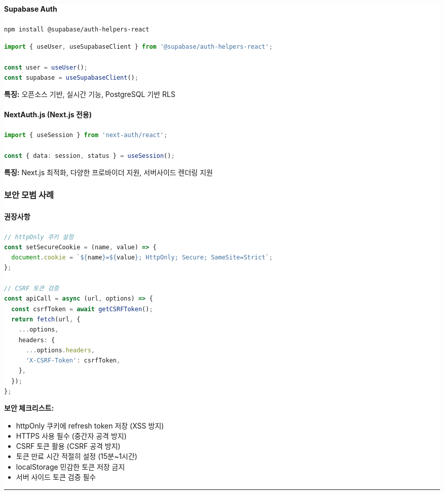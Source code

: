 #### Supabase Auth
```bash
npm install @supabase/auth-helpers-react
```
```typescript
import { useUser, useSupabaseClient } from '@supabase/auth-helpers-react';

const user = useUser();
const supabase = useSupabaseClient();
```

**특징:** 오픈소스 기반, 실시간 기능, PostgreSQL 기반 RLS

#### NextAuth.js (Next.js 전용)
```typescript
import { useSession } from 'next-auth/react';

const { data: session, status } = useSession();
```

**특징:** Next.js 최적화, 다양한 프로바이더 지원, 서버사이드 렌더링 지원

### 보안 모범 사례

#### 권장사항
```typescript
// httpOnly 쿠키 설정
const setSecureCookie = (name, value) => {
  document.cookie = `${name}=${value}; HttpOnly; Secure; SameSite=Strict`;
};

// CSRF 토큰 검증
const apiCall = async (url, options) => {
  const csrfToken = await getCSRFToken();
  return fetch(url, {
    ...options,
    headers: {
      ...options.headers,
      'X-CSRF-Token': csrfToken,
    },
  });
};
```

**보안 체크리스트:**
- httpOnly 쿠키에 refresh token 저장 (XSS 방지)
- HTTPS 사용 필수 (중간자 공격 방지)
- CSRF 토큰 활용 (CSRF 공격 방지)
- 토큰 만료 시간 적절히 설정 (15분~1시간)
- localStorage 민감한 토큰 저장 금지
- 서버 사이드 토큰 검증 필수

---
